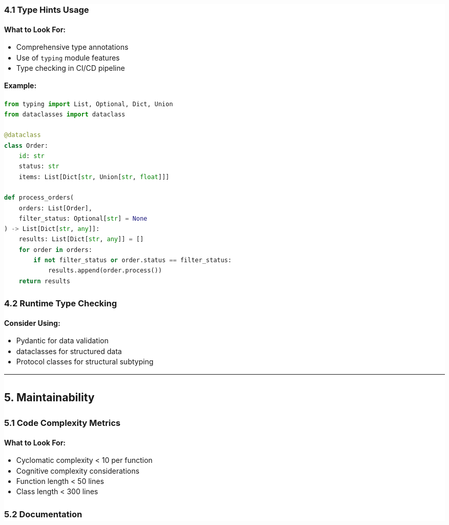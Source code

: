 ### 4.1 Type Hints Usage

**What to Look For:**

- Comprehensive type annotations
- Use of `typing` module features
- Type checking in CI/CD pipeline

**Example:**

```python
from typing import List, Optional, Dict, Union
from dataclasses import dataclass

@dataclass
class Order:
    id: str
    status: str
    items: List[Dict[str, Union[str, float]]]

def process_orders(
    orders: List[Order],
    filter_status: Optional[str] = None
) -> List[Dict[str, any]]:
    results: List[Dict[str, any]] = []
    for order in orders:
        if not filter_status or order.status == filter_status:
            results.append(order.process())
    return results
```

### 4.2 Runtime Type Checking

**Consider Using:**

- Pydantic for data validation
- dataclasses for structured data
- Protocol classes for structural subtyping

---

## 5. Maintainability

### 5.1 Code Complexity Metrics

**What to Look For:**

- Cyclomatic complexity < 10 per function
- Cognitive complexity considerations
- Function length < 50 lines
- Class length < 300 lines

### 5.2 Documentation
